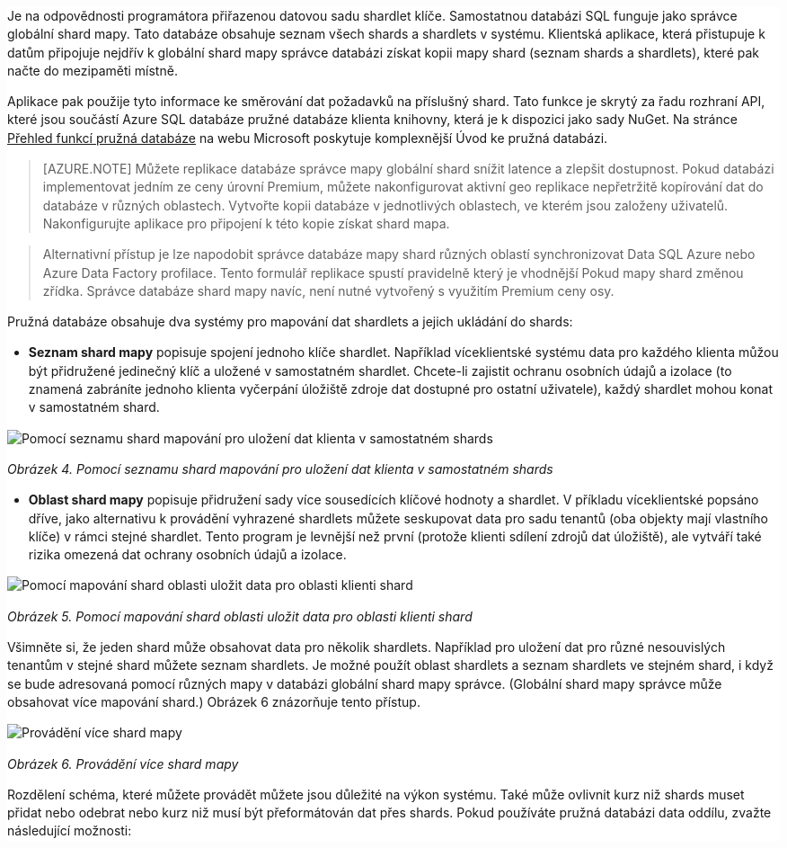 Je na odpovědnosti programátora přiřazenou datovou sadu shardlet klíče. Samostatnou databázi SQL funguje jako správce globální shard mapy. Tato databáze obsahuje seznam všech shards a shardlets v systému. Klientská aplikace, která přistupuje k datům připojuje nejdřív k globální shard mapy správce databázi získat kopii mapy shard (seznam shards a shardlets), které pak načte do mezipaměti místně.

Aplikace pak použije tyto informace ke směrování dat požadavků na příslušný shard. Tato funkce je skrytý za řadu rozhraní API, které jsou součástí Azure SQL databáze pružné databáze klienta knihovny, která je k dispozici jako sady NuGet. Na stránce [Přehled funkcí pružná databáze] na webu Microsoft poskytuje komplexnější Úvod ke pružná databázi.

> [AZURE.NOTE] Můžete replikace databáze správce mapy globální shard snížit latence a zlepšit dostupnost. Pokud databázi implementovat jedním ze ceny úrovní Premium, můžete nakonfigurovat aktivní geo replikace nepřetržitě kopírování dat do databáze v různých oblastech. Vytvořte kopii databáze v jednotlivých oblastech, ve kterém jsou založeny uživatelů. Nakonfigurujte aplikace pro připojení k této kopie získat shard mapa.

> Alternativní přístup je lze napodobit správce databáze mapy shard různých oblastí synchronizovat Data SQL Azure nebo Azure Data Factory profilace. Tento formulář replikace spustí pravidelně který je vhodnější Pokud mapy shard změnou zřídka. Správce databáze shard mapy navíc, není nutné vytvořený s využitím Premium ceny osy.

Pružná databáze obsahuje dva systémy pro mapování dat shardlets a jejich ukládání do shards:

- **Seznam shard mapy** popisuje spojení jednoho klíče shardlet. Například víceklientské systému data pro každého klienta můžou být přidružené jedinečný klíč a uložené v samostatném shardlet. Chcete-li zajistit ochranu osobních údajů a izolace (to znamená zabráníte jednoho klienta vyčerpání úložiště zdroje dat dostupné pro ostatní uživatele), každý shardlet mohou konat v samostatném shard.

![Pomocí seznamu shard mapování pro uložení dat klienta v samostatném shards](media/best-practices-data-partitioning/PointShardlet.png)

_Obrázek 4. Pomocí seznamu shard mapování pro uložení dat klienta v samostatném shards_

- **Oblast shard mapy** popisuje přidružení sady více sousedících klíčové hodnoty a shardlet. V příkladu víceklientské popsáno dříve, jako alternativu k provádění vyhrazené shardlets můžete seskupovat data pro sadu tenantů (oba objekty mají vlastního klíče) v rámci stejné shardlet. Tento program je levnější než první (protože klienti sdílení zdrojů dat úložiště), ale vytváří také rizika omezená dat ochrany osobních údajů a izolace.

![Pomocí mapování shard oblasti uložit data pro oblasti klienti shard](media/best-practices-data-partitioning/RangeShardlet.png)

_Obrázek 5. Pomocí mapování shard oblasti uložit data pro oblasti klienti shard_

Všimněte si, že jeden shard může obsahovat data pro několik shardlets. Například pro uložení dat pro různé nesouvislých tenantům v stejné shard můžete seznam shardlets. Je možné použít oblast shardlets a seznam shardlets ve stejném shard, i když se bude adresovaná pomocí různých mapy v databázi globální shard mapy správce. (Globální shard mapy správce může obsahovat více mapování shard.) Obrázek 6 znázorňuje tento přístup.

![Provádění více shard mapy](media/best-practices-data-partitioning/MultipleShardMaps.png)

_Obrázek 6. Provádění více shard mapy_

Rozdělení schéma, které můžete provádět můžete jsou důležité na výkon systému. Také může ovlivnit kurz niž shards muset přidat nebo odebrat nebo kurz niž musí být přeformátován dat přes shards. Pokud používáte pružná databázi data oddílu, zvažte následující možnosti:


[Azure Redis mezipaměti]: http://azure.microsoft.com/services/cache/
[Škálovatelnost Azure úložiště a cílů výkonu]: storage/storage-scalability-targets.md
[Příručka návrh tabulky Azure úložiště]: storage/storage-table-design-guide.md
[Vytváření Polyglot řešení]: https://msdn.microsoft.com/library/dn313279.aspx
[Přístup k datům vysoce Scalable řešení: pomocí SQL, NoSQL a Polyglot trvalé]: https://msdn.microsoft.com/library/dn271399.aspx
[Základy konzistence dat]: http://aka.ms/Data-Consistency-Primer
[Pokyny pro rozdělení dat]: https://msdn.microsoft.com/library/dn589795.aspx
[Datové typy]: http://redis.io/topics/data-types
[Limity DocumentDB a kvót]: documentdb/documentdb-limits.md
[Přehled funkcí pružná databáze]: sql-database/sql-database-elastic-scale-introduction.md
[Federations Migration Utility]: https://code.msdn.microsoft.com/vstudio/Federations-Migration-ce61e9c1
[Tabulka vzorek indexu]: http://aka.ms/Index-Table-Pattern
[Správa DocumentDB kapacity potřebám]: documentdb/documentdb-manage.md
[Vzorek materializované zobrazení]: http://aka.ms/Materialized-View-Pattern
[Dotazování více shard]: sql-database/sql-database-elastic-scale-multishard-querying.md
[Rozdělení: postup rozdělení dat mezi několika instancích spuštěných Redis]: http://redis.io/topics/partitioning
[Úrovně výkonu při DocumentDB]: documentdb/documentdb-performance-levels.md
[Provádění transakce Entity skupiny]: https://msdn.microsoft.com/library/azure/dd894038.aspx
[Redis kurz obrázku]: http://redis.io/topics/cluster-tutorial
[Redis spuštěna OM Linux CentOS v Azure]: http://blogs.msdn.com/b/tconte/archive/2012/06/08/running-redis-on-a-centos-linux-vm-in-windows-azure.aspx
[Změna měřítka pomocí nástroje ke sloučení rozděleného pružná databázi]: sql-database/sql-database-elastic-scale-overview-split-and-merge.md
[Použití síť pro doručování obsahu Azure]: cdn/cdn-create-new-endpoint.md
[Služba Bus kvót]: service-bus/service-bus-quotas.md
[Limity pro službu Azure hledání]:  search/search-limits-quotas-capacity.md
[Sharding vzorek]: http://aka.ms/Sharding-Pattern
[Podporované datové typy (Azure hledání)]:  https://msdn.microsoft.com/library/azure/dn798938.aspx
[Transakce]: http://redis.io/topics/transactions
[Co je Azure hledání?]: search/search-what-is-azure-search.md
[Co je databáze SQL Azure?]: sql-database/sql-database-technical-overview.md